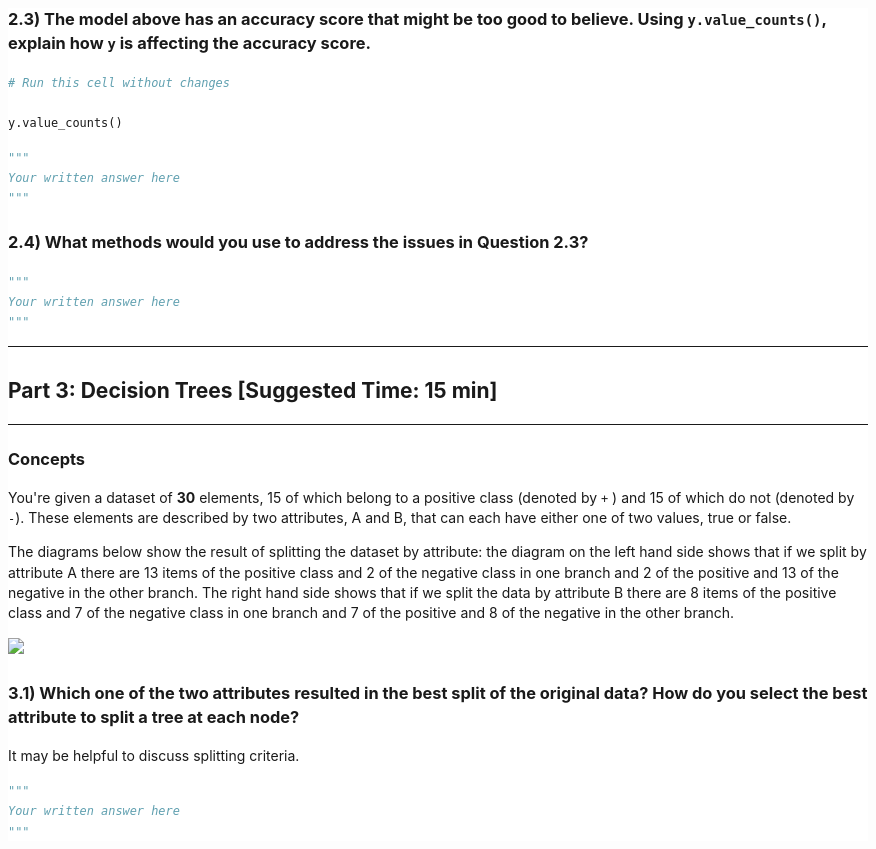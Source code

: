 ### 2.3) The model above has an accuracy score that might be too good to believe. Using `y.value_counts()`, explain how `y` is affecting the accuracy score.


```python
# Run this cell without changes

y.value_counts()
```


```python
"""
Your written answer here
"""
```

### 2.4) What methods would you use to address the issues in Question 2.3? 


```python
"""
Your written answer here
"""
```

---
## Part 3: Decision Trees [Suggested Time: 15 min]
---

### Concepts 
You're given a dataset of **30** elements, 15 of which belong to a positive class (denoted by *`+`* ) and 15 of which do not (denoted by `-`). These elements are described by two attributes, A and B, that can each have either one of two values, true or false. 

The diagrams below show the result of splitting the dataset by attribute: the diagram on the left hand side shows that if we split by attribute A there are 13 items of the positive class and 2 of the negative class in one branch and 2 of the positive and 13 of the negative in the other branch. The right hand side shows that if we split the data by attribute B there are 8 items of the positive class and 7 of the negative class in one branch and 7 of the positive and 8 of the negative in the other branch.

<img src="visuals/decision_stump.png">

### 3.1) Which one of the two attributes resulted in the best split of the original data? How do you select the best attribute to split a tree at each node? 

It may be helpful to discuss splitting criteria.


```python
"""
Your written answer here
"""
```
